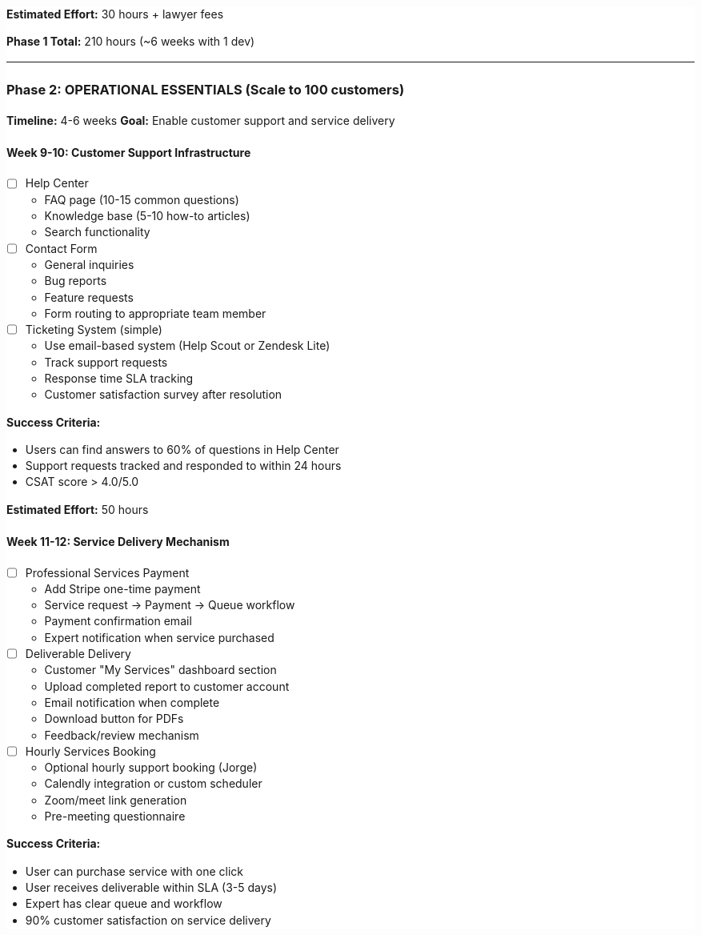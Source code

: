 **Estimated Effort:** 30 hours + lawyer fees

**Phase 1 Total:** 210 hours (~6 weeks with 1 dev)

---

### Phase 2: OPERATIONAL ESSENTIALS (Scale to 100 customers)
**Timeline:** 4-6 weeks
**Goal:** Enable customer support and service delivery

#### Week 9-10: Customer Support Infrastructure
- [ ] Help Center
  - FAQ page (10-15 common questions)
  - Knowledge base (5-10 how-to articles)
  - Search functionality
- [ ] Contact Form
  - General inquiries
  - Bug reports
  - Feature requests
  - Form routing to appropriate team member
- [ ] Ticketing System (simple)
  - Use email-based system (Help Scout or Zendesk Lite)
  - Track support requests
  - Response time SLA tracking
  - Customer satisfaction survey after resolution

**Success Criteria:**
- Users can find answers to 60% of questions in Help Center
- Support requests tracked and responded to within 24 hours
- CSAT score > 4.0/5.0

**Estimated Effort:** 50 hours

#### Week 11-12: Service Delivery Mechanism
- [ ] Professional Services Payment
  - Add Stripe one-time payment
  - Service request → Payment → Queue workflow
  - Payment confirmation email
  - Expert notification when service purchased
- [ ] Deliverable Delivery
  - Customer "My Services" dashboard section
  - Upload completed report to customer account
  - Email notification when complete
  - Download button for PDFs
  - Feedback/review mechanism
- [ ] Hourly Services Booking
  - Optional hourly support booking (Jorge)
  - Calendly integration or custom scheduler
  - Zoom/meet link generation
  - Pre-meeting questionnaire

**Success Criteria:**
- User can purchase service with one click
- User receives deliverable within SLA (3-5 days)
- Expert has clear queue and workflow
- 90% customer satisfaction on service delivery
